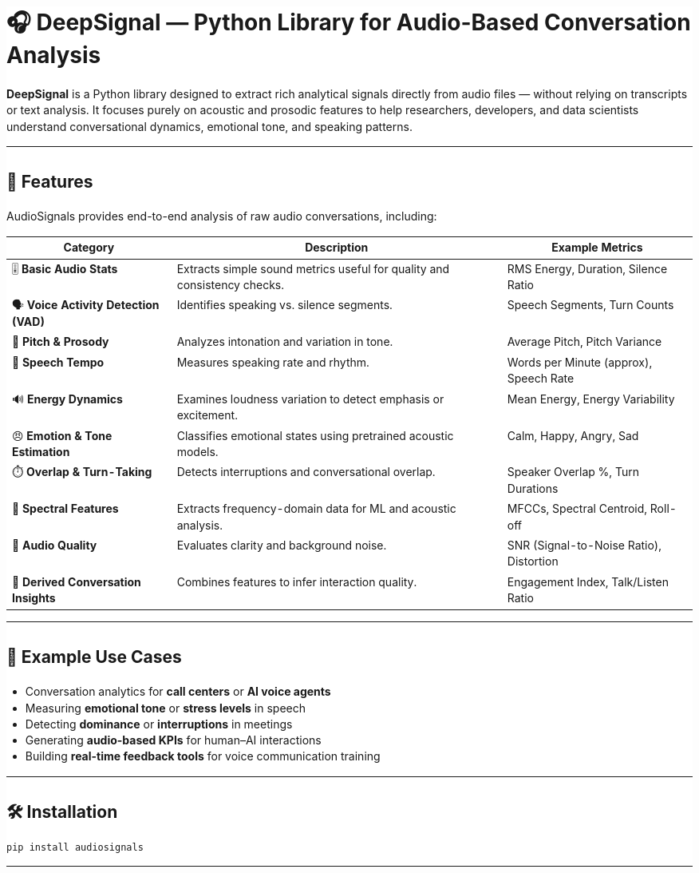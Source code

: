# 🎧 DeepSignal — Python Library for Audio-Based Conversation Analysis

**DeepSignal** is a Python library designed to extract rich analytical signals directly from audio files — without relying on transcripts or text analysis. It focuses purely on acoustic and prosodic features to help researchers, developers, and data scientists understand conversational dynamics, emotional tone, and speaking patterns.

---

## 🚀 Features

AudioSignals provides end-to-end analysis of raw audio conversations, including:

| Category | Description | Example Metrics |
|-----------|--------------|-----------------|
| 🎚️ **Basic Audio Stats** | Extracts simple sound metrics useful for quality and consistency checks. | RMS Energy, Duration, Silence Ratio |
| 🗣️ **Voice Activity Detection (VAD)** | Identifies speaking vs. silence segments. | Speech Segments, Turn Counts |
| 🎵 **Pitch & Prosody** | Analyzes intonation and variation in tone. | Average Pitch, Pitch Variance |
| 💬 **Speech Tempo** | Measures speaking rate and rhythm. | Words per Minute (approx), Speech Rate |
| 🔊 **Energy Dynamics** | Examines loudness variation to detect emphasis or excitement. | Mean Energy, Energy Variability |
| 😠 **Emotion & Tone Estimation** | Classifies emotional states using pretrained acoustic models. | Calm, Happy, Angry, Sad |
| ⏱️ **Overlap & Turn-Taking** | Detects interruptions and conversational overlap. | Speaker Overlap %, Turn Durations |
| 🌈 **Spectral Features** | Extracts frequency-domain data for ML and acoustic analysis. | MFCCs, Spectral Centroid, Roll-off |
| 🎯 **Audio Quality** | Evaluates clarity and background noise. | SNR (Signal-to-Noise Ratio), Distortion |
| 🧠 **Derived Conversation Insights** | Combines features to infer interaction quality. | Engagement Index, Talk/Listen Ratio |

---

## 🧩 Example Use Cases

- Conversation analytics for **call centers** or **AI voice agents**  
- Measuring **emotional tone** or **stress levels** in speech  
- Detecting **dominance** or **interruptions** in meetings  
- Generating **audio-based KPIs** for human–AI interactions  
- Building **real-time feedback tools** for voice communication training  

---

## 🛠️ Installation

```bash
pip install audiosignals
```

---